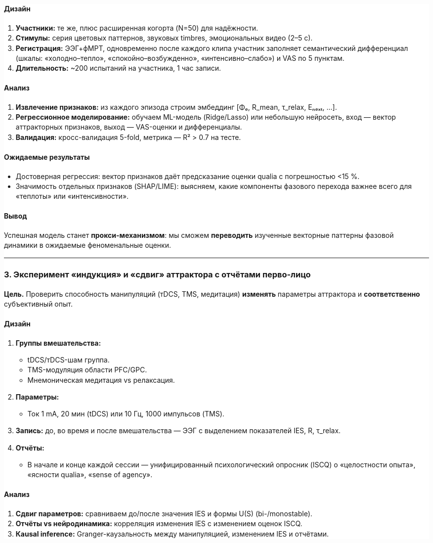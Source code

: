 #### Дизайн

1. **Участники:** те же, плюс расширенная когорта (N=50) для надёжности.
2. **Стимулы:** серия цветовых паттернов, звуковых timbres, эмоциональных видео (2–5 с).
3. **Регистрация:** ЭЭГ+фМРТ, одновременно после каждого клипа участник заполняет семантический дифференциал (шкалы: «холодно–тепло», «спокойно–возбужденно», «интенсивно–слабо») и VAS по 5 пунктам.
4. **Длительность:** \~200 испытаний на участника, 1 час записи.

#### Анализ

1. **Извлечение признаков:** из каждого эпизода строим эмбеддинг \[Φₑ, R\_mean, τ\_relax, Eₙₑₓₜ, …].
2. **Регрессионное моделирование:** обучаем ML-модель (Ridge/Lasso) или небольшую нейросеть, вход — вектор аттракторных признаков, выход — VAS-оценки и дифференциалы.
3. **Валидация:** кросс-валидация 5-fold, метрика — R² > 0.7 на тесте.

#### Ожидаемые результаты

* Достоверная регрессия: вектор признаков даёт предсказание оценки qualia с погрешностью <15 %.
* Значимость отдельных признаков (SHAP/LIME): выясняем, какие компоненты фазового перехода важнее всего для «теплоты» или «интенсивности».

#### Вывод

Успешная модель станет **прокси-механизмом**: мы сможем **переводить** изученные векторные паттерны фазовой динамики в ожидаемые феноменальные оценки.

---

### 3. Эксперимент «индукция» и «сдвиг» аттрактора с отчётами перво-лицо

**Цель.** Проверить способность манипуляций (тDCS, TMS, медитация) **изменять** параметры аттрактора и **соответственно** субъективный опыт.

#### Дизайн

1. **Группы вмешательства:**

   * tDCS/тDCS-шам группа.
   * TMS-модуляция области PFC/GPC.
   * Мнемоническая медитация vs релаксация.
2. **Параметры:**

   * Ток 1 mA, 20 мин (tDCS) или 10 Гц, 1000 импульсов (TMS).
3. **Запись:** до, во время и после вмешательства — ЭЭГ с выделением показателей IES, R, τ\_relax.
4. **Отчёты:**

   * В начале и конце каждой сессии — унифицированный психологический опросник (ISCQ) о «целостности опыта», «ясности qualia», «sense of agency».

#### Анализ

1. **Сдвиг параметров:** сравниваем до/после значения IES и формы U(S) (bi-/monostable).
2. **Отчёты vs нейродинамика:** корреляция изменения IES с изменением оценок ISCQ.
3. **Кausal inference:** Granger-каузальность между манипуляцией, изменением IES и отчётами.
